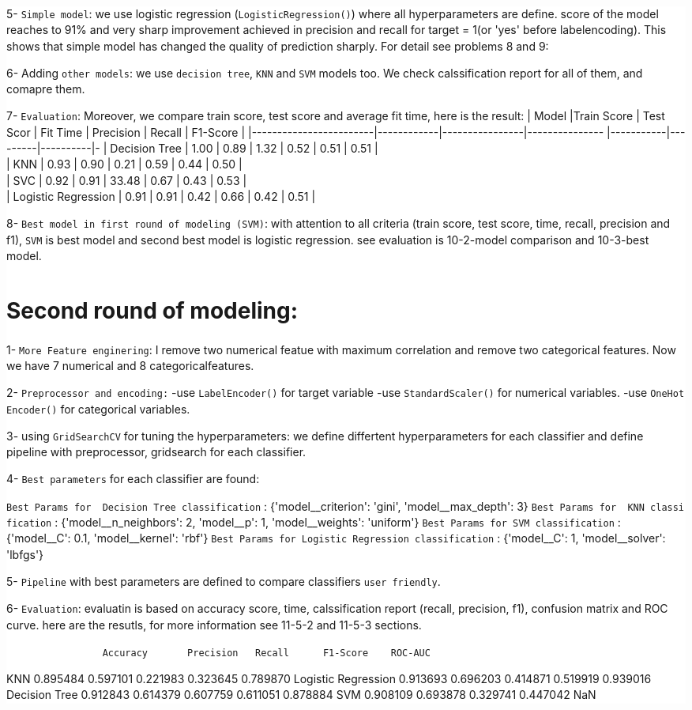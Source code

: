 5- `Simple model`: we use logistic regression (`LogisticRegression()`) where all hyperparameters are define. score of the model reaches to 91% and very sharp improvement achieved in precision and recall for target = 1(or 'yes' before labelencoding). This shows that simple model has changed the quality of prediction sharply. For detail see problems 8 and 9:
      
6- Adding `other models`: we use `decision tree`, `KNN` and `SVM` models too. We check calssification report for all of them, and comapre them. 

7- `Evaluation`: Moreover, we compare train score, test score and average fit time, here is the result: 
| Model                  |Train Score | Test Scor      | Fit Time       | Precision | Recall  | F1-Score | 
|------------------------|------------|----------------|--------------- |-----------|---------|----------|-
| Decision Tree          | 1.00       | 0.89           | 1.32           | 0.52      | 0.51    | 0.51     |   
| KNN                    | 0.93       | 0.90           | 0.21           | 0.59      | 0.44    | 0.50     |  
| SVC                    | 0.92       | 0.91           | 33.48          | 0.67      | 0.43    | 0.53     |   
| Logistic Regression    | 0.91       | 0.91           | 0.42           | 0.66      | 0.42    | 0.51     | 


8- `Best model in first round of modeling (SVM)`: with attention to all criteria (train score, test score, time, recall, precision and f1), `SVM` is best model and second best model is logistic regression. see evaluation is 10-2-model comparison and 10-3-best model. 

# Second round of modeling: 
1- `More Feature enginering`: I remove two numerical featue with maximum correlation and remove two categorical features. Now we have 7 numerical and 8 categoricalfeatures.  

2- `Preprocessor and encoding:`
-use `LabelEncoder()` for target variable 
-use `StandardScaler()` for numerical variables.
-use `OneHotEncoder()` for categorical variables.

3- using `GridSearchCV` for tuning the hyperparameters: we define differtent hyperparameters for each classifier and define pipeline with preprocessor, gridsearch for each classifier. 

4- `Best parameters` for each classifier are found: 

`Best Params for  Decision Tree classification`              : {'model__criterion': 'gini', 'model__max_depth': 3}
`Best Params for  KNN classification`                        : {'model__n_neighbors': 2, 'model__p': 1, 'model__weights': 'uniform'}
`Best Params for SVM classification`                         : {'model__C': 0.1, 'model__kernel': 'rbf'}
`Best Params for Logistic Regression classification`        : {'model__C': 1, 'model__solver': 'lbfgs'}

5- `Pipeline` with best parameters are defined to compare classifiers `user friendly`.

6- `Evaluation`: evaluatin is based on accuracy score, time, calssification report (recall, precision, f1), confusion matrix and ROC curve. here are the resutls, for more information see 11-5-2 and 11-5-3 sections.
 

 	                 Accuracy 	    Precision 	Recall 	    F1-Score 	ROC-AUC
KNN 	                0.895484 	0.597101 	0.221983 	0.323645 	0.789870
Logistic Regression 	0.913693 	0.696203 	0.414871 	0.519919 	0.939016
Decision Tree 	        0.912843 	0.614379 	0.607759 	0.611051 	0.878884
SVM 	                0.908109 	0.693878 	0.329741 	0.447042 	NaN
